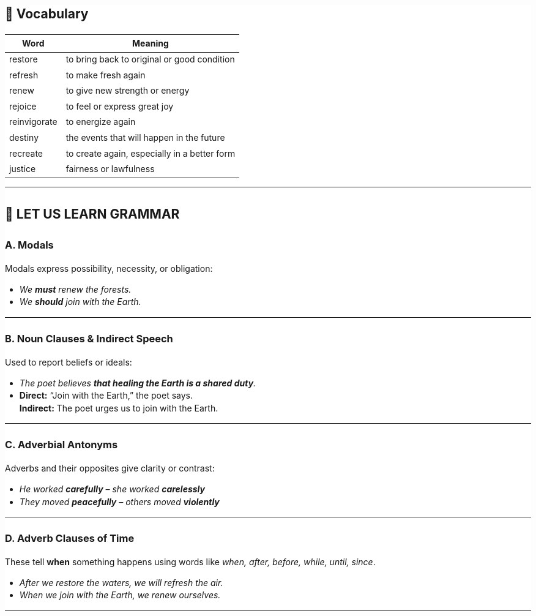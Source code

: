 ## 👀 Vocabulary

| Word                       | Meaning                                                          |
|----------------------------|------------------------------------------------------------------|
| restore                    | to bring back to original or good condition                      |
| refresh                    | to make fresh again                                              |
| renew                      | to give new strength or energy                                   |
| rejoice                    | to feel or express great joy                                     |
| reinvigorate               | to energize again                                                |
| destiny                    | the events that will happen in the future                        |
| recreate                   | to create again, especially in a better form                     |
| justice                    | fairness or lawfulness                                           |

---

## 🧠 LET US LEARN GRAMMAR

### A. Modals  
Modals express possibility, necessity, or obligation:

- *We **must** renew the forests.*  
- *We **should** join with the Earth.*  

---

### B. Noun Clauses & Indirect Speech  
Used to report beliefs or ideals:

- *The poet believes **that healing the Earth is a shared duty**.*  
- **Direct:** “Join with the Earth,” the poet says.  
  **Indirect:** The poet urges us to join with the Earth.

---

### C. Adverbial Antonyms  
Adverbs and their opposites give clarity or contrast:

- *He worked **carefully** – she worked **carelessly***  
- *They moved **peacefully** – others moved **violently***  

---

### D. Adverb Clauses of Time  
These tell **when** something happens using words like *when, after, before, while, until, since*.

- *After we restore the waters, we will refresh the air.*  
- *When we join with the Earth, we renew ourselves.*  

---